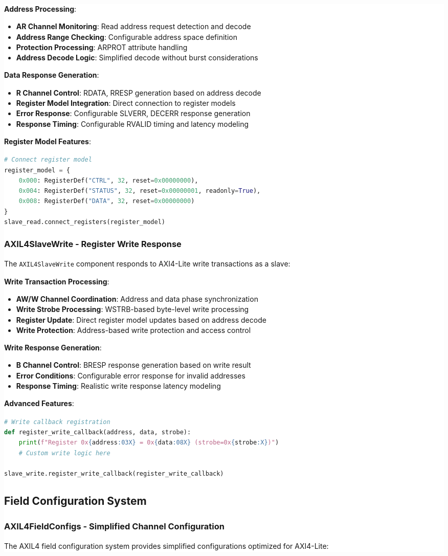 **Address Processing**:
- **AR Channel Monitoring**: Read address request detection and decode
- **Address Range Checking**: Configurable address space definition
- **Protection Processing**: ARPROT attribute handling
- **Address Decode Logic**: Simplified decode without burst considerations

**Data Response Generation**:
- **R Channel Control**: RDATA, RRESP generation based on address decode
- **Register Model Integration**: Direct connection to register models
- **Error Response**: Configurable SLVERR, DECERR response generation
- **Response Timing**: Configurable RVALID timing and latency modeling

**Register Model Features**:
```python
# Connect register model
register_model = {
    0x000: RegisterDef("CTRL", 32, reset=0x00000000),
    0x004: RegisterDef("STATUS", 32, reset=0x00000001, readonly=True),
    0x008: RegisterDef("DATA", 32, reset=0x00000000)
}
slave_read.connect_registers(register_model)
```

### AXIL4SlaveWrite - Register Write Response

The `AXIL4SlaveWrite` component responds to AXI4-Lite write transactions as a slave:

**Write Transaction Processing**:
- **AW/W Channel Coordination**: Address and data phase synchronization
- **Write Strobe Processing**: WSTRB-based byte-level write processing
- **Register Update**: Direct register model updates based on address decode
- **Write Protection**: Address-based write protection and access control

**Write Response Generation**:
- **B Channel Control**: BRESP response generation based on write result
- **Error Conditions**: Configurable error response for invalid addresses
- **Response Timing**: Realistic write response latency modeling

**Advanced Features**:
```python
# Write callback registration
def register_write_callback(address, data, strobe):
    print(f"Register 0x{address:03X} = 0x{data:08X} (strobe=0x{strobe:X})")
    # Custom write logic here

slave_write.register_write_callback(register_write_callback)
```

## Field Configuration System

### AXIL4FieldConfigs - Simplified Channel Configuration

The AXIL4 field configuration system provides simplified configurations optimized for AXI4-Lite:

